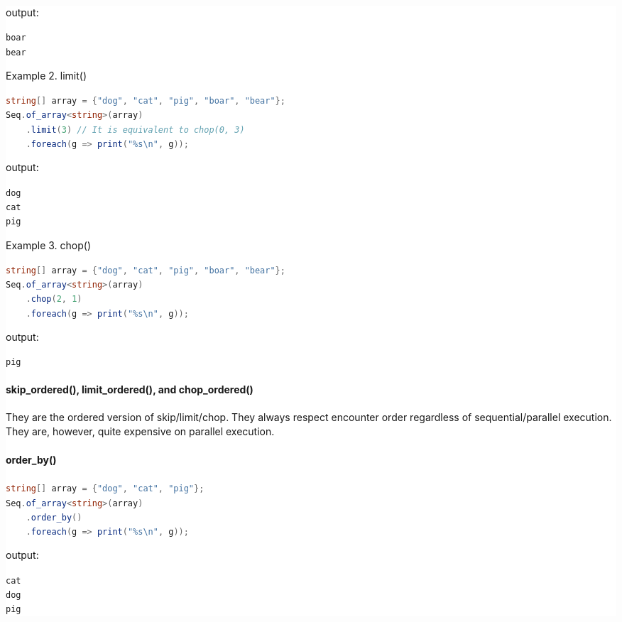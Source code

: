 output:

```text
boar
bear
```

Example 2. limit\(\)

```csharp
string[] array = {"dog", "cat", "pig", "boar", "bear"};
Seq.of_array<string>(array)
    .limit(3) // It is equivalent to chop(0, 3)
    .foreach(g => print("%s\n", g));
```

output:

```text
dog
cat
pig
```

Example 3. chop\(\)

```csharp
string[] array = {"dog", "cat", "pig", "boar", "bear"};
Seq.of_array<string>(array)
    .chop(2, 1)
    .foreach(g => print("%s\n", g));
```

output:

```text
pig
```

####  skip\_ordered\(\), limit\_ordered\(\), and chop\_ordered\(\) <a id="user-content-skip_ordered-limit_ordered-and-chop_ordered"></a>

They are the ordered version of skip/limit/chop. They always respect encounter order regardless of sequential/parallel execution. They are, however, quite expensive on parallel execution.

####  order\_by\(\) <a id="user-content-order_by"></a>

```csharp
string[] array = {"dog", "cat", "pig"};
Seq.of_array<string>(array)
    .order_by()
    .foreach(g => print("%s\n", g));
```

output:

```text
cat
dog
pig
```

